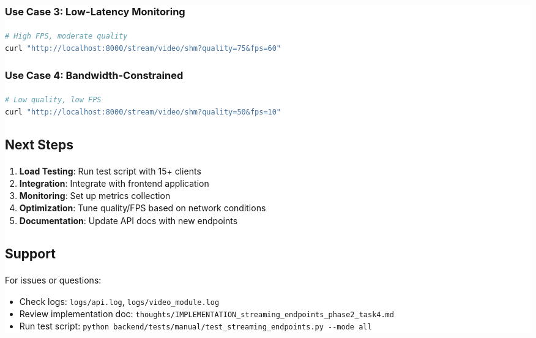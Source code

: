 ### Use Case 3: Low-Latency Monitoring

```bash
# High FPS, moderate quality
curl "http://localhost:8000/stream/video/shm?quality=75&fps=60"
```

### Use Case 4: Bandwidth-Constrained

```bash
# Low quality, low FPS
curl "http://localhost:8000/stream/video/shm?quality=50&fps=10"
```

## Next Steps

1. **Load Testing**: Run test script with 15+ clients
2. **Integration**: Integrate with frontend application
3. **Monitoring**: Set up metrics collection
4. **Optimization**: Tune quality/FPS based on network conditions
5. **Documentation**: Update API docs with new endpoints

## Support

For issues or questions:
- Check logs: `logs/api.log`, `logs/video_module.log`
- Review implementation doc: `thoughts/IMPLEMENTATION_streaming_endpoints_phase2_task4.md`
- Run test script: `python backend/tests/manual/test_streaming_endpoints.py --mode all`
